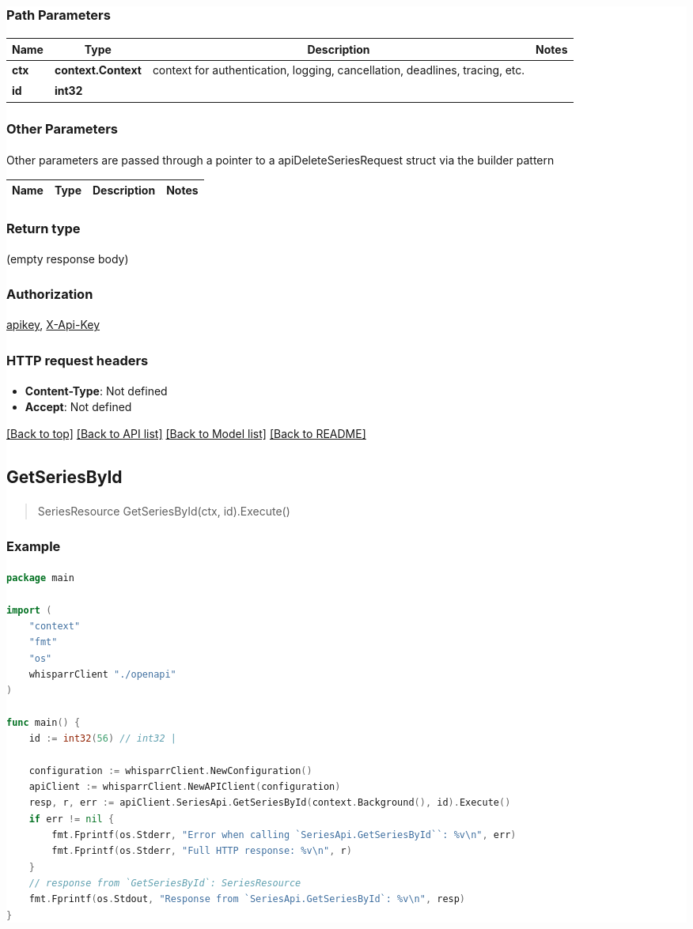 ### Path Parameters


Name | Type | Description  | Notes
------------- | ------------- | ------------- | -------------
**ctx** | **context.Context** | context for authentication, logging, cancellation, deadlines, tracing, etc.
**id** | **int32** |  | 

### Other Parameters

Other parameters are passed through a pointer to a apiDeleteSeriesRequest struct via the builder pattern


Name | Type | Description  | Notes
------------- | ------------- | ------------- | -------------


### Return type

 (empty response body)

### Authorization

[apikey](../README.md#apikey), [X-Api-Key](../README.md#X-Api-Key)

### HTTP request headers

- **Content-Type**: Not defined
- **Accept**: Not defined

[[Back to top]](#) [[Back to API list]](../README.md#documentation-for-api-endpoints)
[[Back to Model list]](../README.md#documentation-for-models)
[[Back to README]](../README.md)


## GetSeriesById

> SeriesResource GetSeriesById(ctx, id).Execute()



### Example

```go
package main

import (
    "context"
    "fmt"
    "os"
    whisparrClient "./openapi"
)

func main() {
    id := int32(56) // int32 | 

    configuration := whisparrClient.NewConfiguration()
    apiClient := whisparrClient.NewAPIClient(configuration)
    resp, r, err := apiClient.SeriesApi.GetSeriesById(context.Background(), id).Execute()
    if err != nil {
        fmt.Fprintf(os.Stderr, "Error when calling `SeriesApi.GetSeriesById``: %v\n", err)
        fmt.Fprintf(os.Stderr, "Full HTTP response: %v\n", r)
    }
    // response from `GetSeriesById`: SeriesResource
    fmt.Fprintf(os.Stdout, "Response from `SeriesApi.GetSeriesById`: %v\n", resp)
}
```
